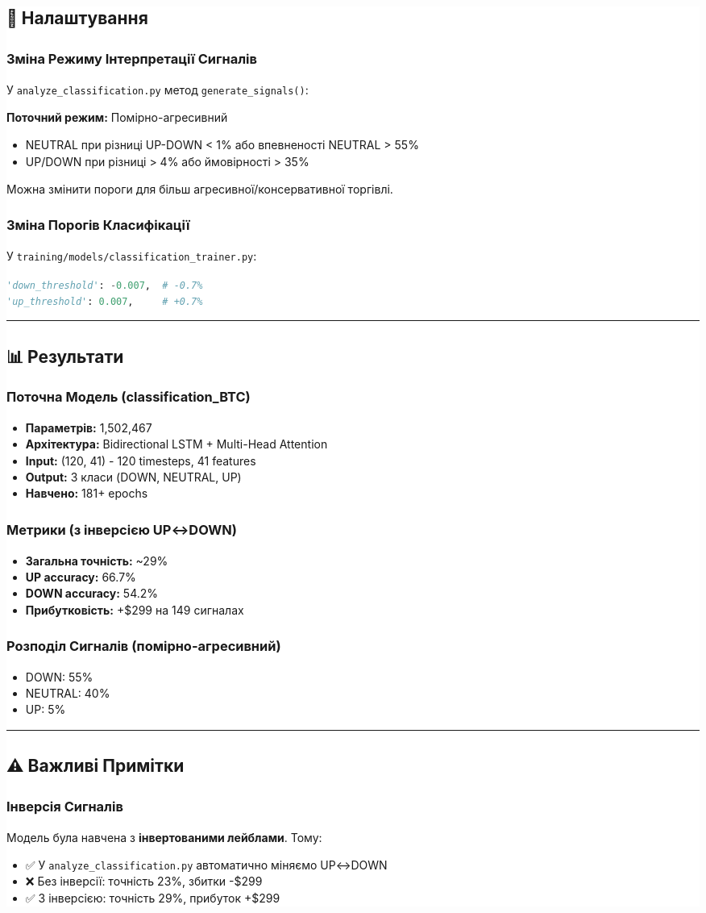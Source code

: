 
## 🔧 Налаштування

### Зміна Режиму Інтерпретації Сигналів

У `analyze_classification.py` метод `generate_signals()`:

**Поточний режим:** Помірно-агресивний
- NEUTRAL при різниці UP-DOWN < 1% або впевненості NEUTRAL > 55%
- UP/DOWN при різниці > 4% або ймовірності > 35%

Можна змінити пороги для більш агресивної/консервативної торгівлі.

### Зміна Порогів Класифікації

У `training/models/classification_trainer.py`:
```python
'down_threshold': -0.007,  # -0.7%
'up_threshold': 0.007,     # +0.7%
```

---

## 📊 Результати

### Поточна Модель (classification_BTC)
- **Параметрів:** 1,502,467
- **Архітектура:** Bidirectional LSTM + Multi-Head Attention
- **Input:** (120, 41) - 120 timesteps, 41 features
- **Output:** 3 класи (DOWN, NEUTRAL, UP)
- **Навчено:** 181+ epochs

### Метрики (з інверсією UP↔DOWN)
- **Загальна точність:** ~29%
- **UP accuracy:** 66.7%
- **DOWN accuracy:** 54.2%
- **Прибутковість:** +$299 на 149 сигналах

### Розподіл Сигналів (помірно-агресивний)
- DOWN: 55%
- NEUTRAL: 40%
- UP: 5%

---

## ⚠️ Важливі Примітки

### Інверсія Сигналів
Модель була навчена з **інвертованими лейблами**. Тому:
- ✅ У `analyze_classification.py` автоматично міняємо UP↔DOWN
- ❌ Без інверсії: точність 23%, збитки -$299
- ✅ З інверсією: точність 29%, прибуток +$299
